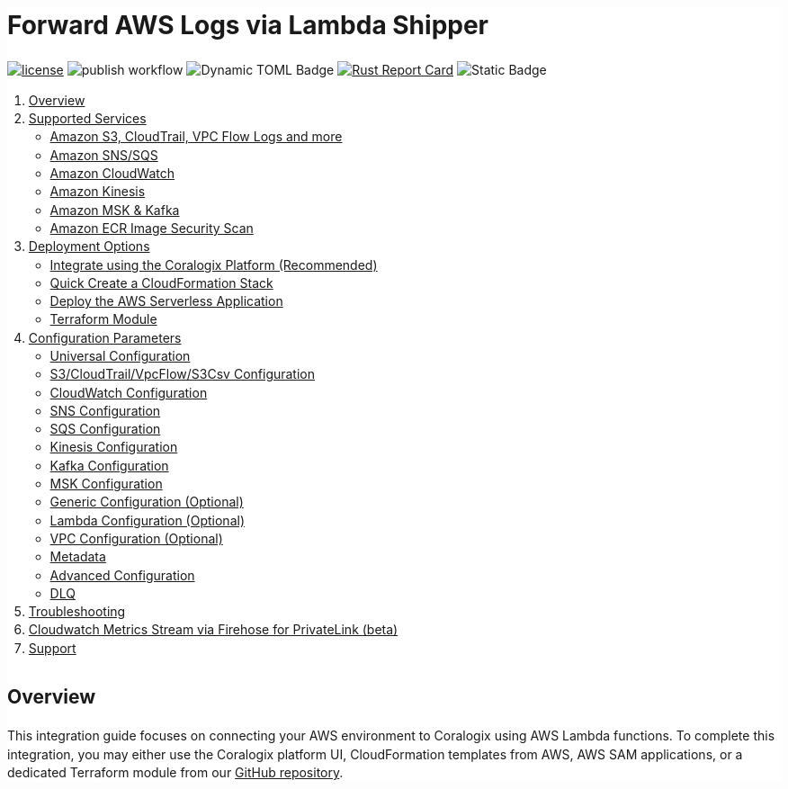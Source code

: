 # Forward AWS Logs via Lambda Shipper

[![license](https://img.shields.io/github/license/coralogix/coralogix-aws-shipper.svg)](https://raw.githubusercontent.com/coralogix/coralogix-aws-shipper/master/LICENSE) ![publish workflow](https://github.com/coralogix/coralogix-aws-shipper/actions/workflows/publish.yaml/badge.svg) ![Dynamic TOML Badge](https://img.shields.io/badge/dynamic/toml?url=https%3A%2F%2Fraw.githubusercontent.com%2Fcoralogix%2Fcoralogix-aws-shipper%2Fmaster%2FCargo.toml&query=%24.package.version&label=version) [![Rust Report Card](https://rust-reportcard.xuri.me/badge/github.com/coralogix/coralogix-aws-shipper)](https://rust-reportcard.xuri.me/report/github.com/coralogix/coralogix-aws-shipper) ![Static Badge](https://img.shields.io/badge/status-GA-brightgreen)



1. [Overview](#overview)
2. [Supported Services](#supported-services)
   - [Amazon S3, CloudTrail, VPC Flow Logs and more](#amazon-s3-cloudtrail-vpc-flow-logs-and-more)
   - [Amazon SNS/SQS](#amazon-snssqs)
   - [Amazon CloudWatch](#amazon-cloudwatch)
   - [Amazon Kinesis](#amazon-kinesis)
   - [Amazon MSK & Kafka](#amazon-msk--kafka)
   - [Amazon ECR Image Security Scan](#amazon-ecr-image-security-scan)
3. [Deployment Options](#deployment-options)
   - [Integrate using the Coralogix Platform (Recommended)](#integrate-using-the-coralogix-platform-recommended)
   - [Quick Create a CloudFormation Stack](#quick-create-a-cloudformation-stack)
   - [Deploy the AWS Serverless Application](#deploy-the-aws-serverless-application)
   - [Terraform Module](#terraform-module)
4. [Configuration Parameters](#configuration-parameters)
   - [Universal Configuration](#universal-configuration)
   - [S3/CloudTrail/VpcFlow/S3Csv Configuration](#s3cloudtrailvpcflows3csv-configuration)
   - [CloudWatch Configuration](#cloudwatch-configuration)
   - [SNS Configuration](#sns-configuration)
   - [SQS Configuration](#sqs-configuration)
   - [Kinesis Configuration](#kinesis-configuration)
   - [Kafka Configuration](#kafka-configuration)
   - [MSK Configuration](#msk-configuration)
   - [Generic Configuration (Optional)](#generic-configuration-optional)
   - [Lambda Configuration (Optional)](#lambda-configuration-optional)
   - [VPC Configuration (Optional)](#vpc-configuration-optional)
   - [Metadata](#metadata)
   - [Advanced Configuration](#advanced-configuration)
   - [DLQ](#dlq)
5. [Troubleshooting](#troubleshooting)
6. [Cloudwatch Metrics Stream via Firehose for PrivateLink (beta)](#cloudwatch-metrics-streaming-via-privatelink-beta)
7. [Support](#support)



## Overview

This integration guide focuses on connecting your AWS environment to Coralogix using AWS Lambda functions. To complete this integration, you may either use the Coralogix platform UI, CloudFormation templates from AWS, AWS SAM applications, or a dedicated Terraform module from our [GitHub repository](https://github.com/coralogix/terraform-coralogix-aws/tree/master/modules/coralogix-aws-shipper).
